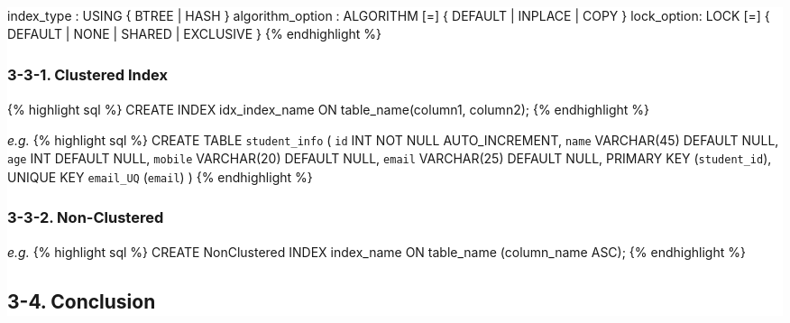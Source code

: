 
index_type :
	USING { BTREE | HASH }
algorithm_option :
 ALGORITHM [=] { DEFAULT | INPLACE | COPY }
lock_option:
LOCK [=] { DEFAULT | NONE | SHARED | EXCLUSIVE }
{% endhighlight %}

### 3-3-1. **Clustered Index**
{% highlight sql %}
CREATE INDEX idx_index_name ON table_name(column1, column2);
{% endhighlight %}

*e.g.*
{% highlight sql %}
CREATE TABLE `student_info` (
	`id` INT NOT NULL AUTO_INCREMENT,
	`name` VARCHAR(45) DEFAULT NULL,
	`age` INT DEFAULT NULL,
	`mobile` VARCHAR(20) DEFAULT NULL,
	`email` VARCHAR(25) DEFAULT NULL,
	PRIMARY KEY (`student_id`),
	UNIQUE KEY `email_UQ` (`email`)
)
{% endhighlight %}

### 3-3-2. Non-Clustered
*e.g.*
{% highlight sql %}
CREATE NonClustered INDEX index_name ON table_name (column_name ASC);
{% endhighlight %}

## 3-4. Conclusion